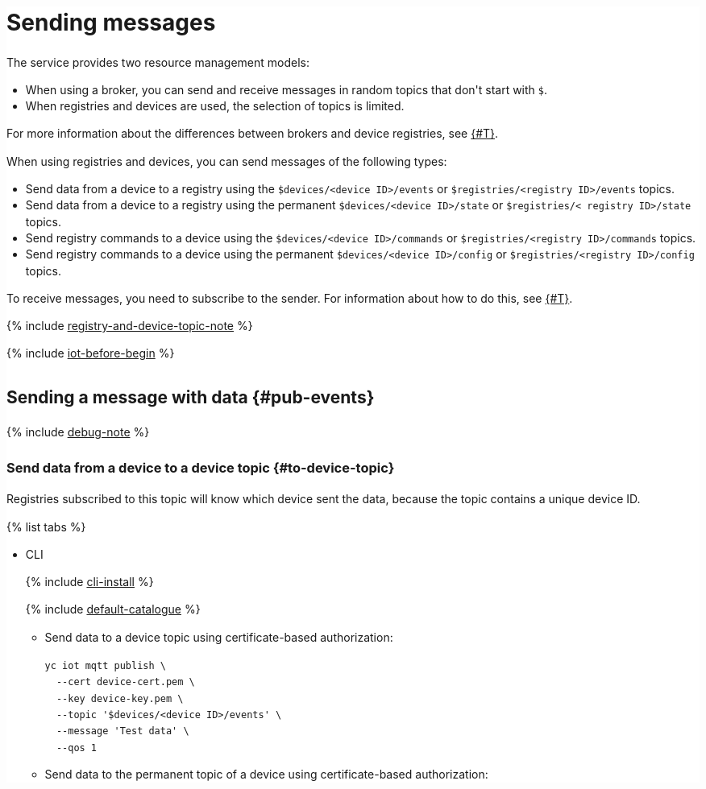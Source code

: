 # Sending messages

The service provides two resource management models:
* When using a broker, you can send and receive messages in random topics that don't start with `$`.
* When registries and devices are used, the selection of topics is limited.

For more information about the differences between brokers and device registries, see [{#T}](../concepts/index.md).

When using registries and devices, you can send messages of the following types:
- Send data from a device to a registry using the `$devices/<device ID>/events` or `$registries/<registry ID>/events` topics.
- Send data from a device to a registry using the permanent `$devices/<device ID>/state` or `$registries/< registry ID>/state` topics.
- Send registry commands to a device using the `$devices/<device ID>/commands` or `$registries/<registry ID>/commands` topics.
- Send registry commands to a device using the permanent `$devices/<device ID>/config` or `$registries/<registry ID>/config` topics.

To receive messages, you need to subscribe to the sender. For information about how to do this, see [{#T}](subscribe.md).

{% include [registry-and-device-topic-note](../../_includes/iot-core/registry-and-device-topic-note.md) %}

{% include [iot-before-begin](../../_includes/iot-core/iot-before-begin.md) %}

## Sending a message with data {#pub-events}

{% include [debug-note](../../_includes/iot-core/debug-note.md) %}

### Send data from a device to a device topic {#to-device-topic}

Registries subscribed to this topic will know which device sent the data, because the topic contains a unique device ID.

{% list tabs %}

- CLI

   {% include [cli-install](../../_includes/cli-install.md) %}

   {% include [default-catalogue](../../_includes/default-catalogue.md) %}

   - Send data to a device topic using certificate-based authorization:

      ```
      yc iot mqtt publish \
        --cert device-cert.pem \
        --key device-key.pem \
        --topic '$devices/<device ID>/events' \
        --message 'Test data' \
        --qos 1
      ```
   - Send data to the permanent topic of a device using certificate-based authorization:

